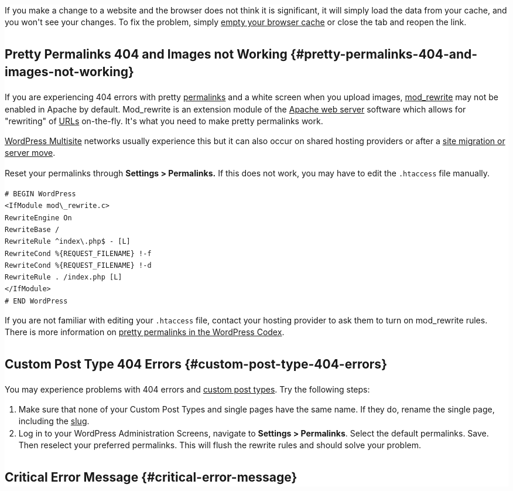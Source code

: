 If you make a change to a website and the browser does not think it is significant, it will simply load the data from your cache, and you won't see your changes. To fix the problem, simply [empty your browser cache](https://wordpress.org/support/topic/i-make-changes-and-nothing-happens/) or close the tab and reopen the link.

## Pretty Permalinks 404 and Images not Working {#pretty-permalinks-404-and-images-not-working}

If you are experiencing 404 errors with pretty [permalinks](https://wordpress.org/documentation/article/using-permalinks/) and a white screen when you upload images, [mod_rewrite](https://wordpress.org/documentation/article/glossary#mod_rewrite) may not be enabled in Apache by default. Mod_rewrite is an extension module of the [Apache web server](https://wordpress.org/documentation/article/glossary#apache) software which allows for "rewriting" of [URLs](https://en.wikipedia.org/wiki/Url) on-the-fly. It's what you need to make pretty permalinks work.

[WordPress Multisite](https://wordpress.org/documentation/article/glossary#multisite) networks usually experience this but it can also occur on shared hosting providers or after a [site migration or server move](https://wordpress.org/documentation/article/moving-wordpress/).

Reset your permalinks through **Settings > Permalinks.** If this does not work, you may have to edit the `.htaccess` file manually.

```
# BEGIN WordPress  
<IfModule mod\_rewrite.c>  
RewriteEngine On  
RewriteBase /  
RewriteRule ^index\.php$ - [L]  
RewriteCond %{REQUEST_FILENAME} !-f  
RewriteCond %{REQUEST_FILENAME} !-d  
RewriteRule . /index.php [L]  
</IfModule>  
# END WordPress
```

If you are not familiar with editing your `.htaccess` file, contact your hosting provider to ask them to turn on mod_rewrite rules. There is more information on [pretty permalinks in the WordPress Codex](https://wordpress.org/documentation/article/using-permalinks/#using-pretty-permalinks).

## Custom Post Type 404 Errors {#custom-post-type-404-errors}

You may experience problems with 404 errors and [custom post types](https://wordpress.org/documentation/article/post-types/#custom-types). Try the following steps:

1. Make sure that none of your Custom Post Types and single pages have the same name. If they do, rename the single page, including the [slug](https://wordpress.org/documentation/article/glossary/#post-slug).
2. Log in to your WordPress Administration Screens, navigate to **Settings > Permalinks**. Select the default permalinks. Save. Then reselect your preferred permalinks. This will flush the rewrite rules and should solve your problem.

## Critical Error Message {#critical-error-message}

